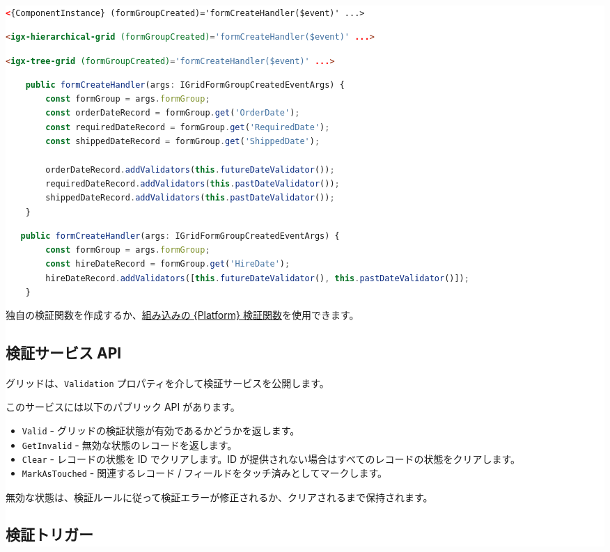 
```html
<{ComponentInstance} (formGroupCreated)='formCreateHandler($event)' ...>
```



```html
<igx-hierarchical-grid (formGroupCreated)='formCreateHandler($event)' ...>
```



```html
<igx-tree-grid (formGroupCreated)='formCreateHandler($event)' ...>
```



```ts
    public formCreateHandler(args: IGridFormGroupCreatedEventArgs) {
        const formGroup = args.formGroup;
        const orderDateRecord = formGroup.get('OrderDate');
        const requiredDateRecord = formGroup.get('RequiredDate');
        const shippedDateRecord = formGroup.get('ShippedDate');

        orderDateRecord.addValidators(this.futureDateValidator());
        requiredDateRecord.addValidators(this.pastDateValidator());
        shippedDateRecord.addValidators(this.pastDateValidator());
    }
```



```ts
   public formCreateHandler(args: IGridFormGroupCreatedEventArgs) {
        const formGroup = args.formGroup;
        const hireDateRecord = formGroup.get('HireDate');
        hireDateRecord.addValidators([this.futureDateValidator(), this.pastDateValidator()]);
    }
```


独自の検証関数を作成するか、[組み込みの {Platform} 検証関数](https://{Platform}.io/guide/form-validation#built-in-validator-functions)を使用できます。



## 検証サービス API

グリッドは、`Validation` プロパティを介して検証サービスを公開します。

このサービスには以下のパブリック API があります。

- `Valid` - グリッドの検証状態が有効であるかどうかを返します。
- `GetInvalid` - 無効な状態のレコードを返します。
- `Clear` - レコードの状態を ID でクリアします。ID が提供されない場合はすべてのレコードの状態をクリアします。
- `MarkAsTouched` - 関連するレコード / フィールドをタッチ済みとしてマークします。

無効な状態は、検証ルールに従って検証エラーが修正されるか、クリアされるまで保持されます。

## 検証トリガー

